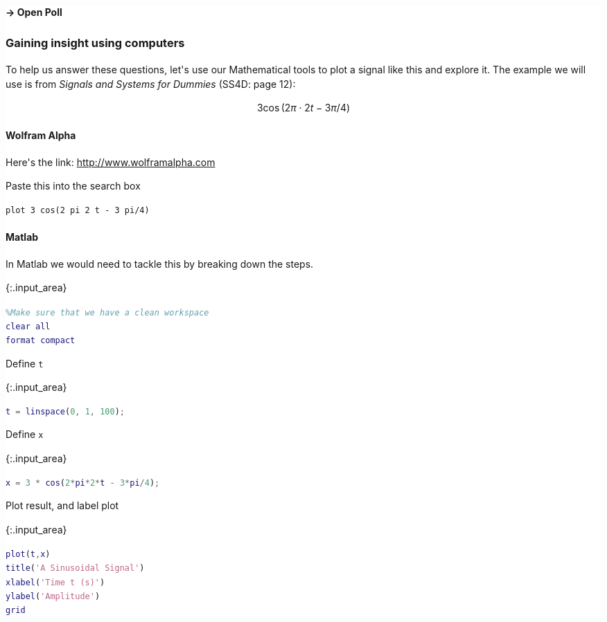 #### -> Open Poll

### Gaining insight using computers

To help us answer these questions, let's use our Mathematical tools to plot a signal like this and explore it. The example we will use is from *Signals and Systems for Dummies* (SS4D: page 12): 

$$3\cos(2\pi\cdot 2t - 3\pi/4)$$

#### Wolfram Alpha

Here's the link: <http://www.wolframalpha.com>

Paste this into the search box

    plot 3 cos(2 pi 2 t - 3 pi/4) 


#### Matlab

In Matlab we would need to tackle this by breaking down the steps.



{:.input_area}
```matlab
%Make sure that we have a clean workspace
clear all
format compact
```


Define `t`



{:.input_area}
```matlab
t = linspace(0, 1, 100);
```


Define `x`



{:.input_area}
```matlab
x = 3 * cos(2*pi*2*t - 3*pi/4);
```


Plot result, and label plot



{:.input_area}
```matlab
plot(t,x)
title('A Sinusoidal Signal')
xlabel('Time t (s)')
ylabel('Amplitude')
grid
```

